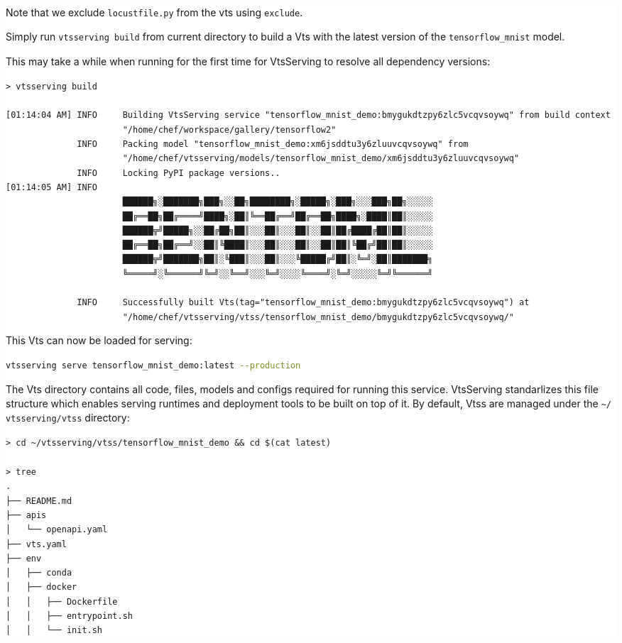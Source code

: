 Note that we exclude `locustfile.py` from the vts using `exclude`.

Simply run `vtsserving build` from current directory to build a Vts with the latest
version of the `tensorflow_mnist` model.

This may take a while when running for the first time for VtsServing to resolve all dependency versions:

```
> vtsserving build

[01:14:04 AM] INFO     Building VtsServing service "tensorflow_mnist_demo:bmygukdtzpy6zlc5vcqvsoywq" from build context      
                       "/home/chef/workspace/gallery/tensorflow2"                                                         
              INFO     Packing model "tensorflow_mnist_demo:xm6jsddtu3y6zluuvcqvsoywq" from                               
                       "/home/chef/vtsserving/models/tensorflow_mnist_demo/xm6jsddtu3y6zluuvcqvsoywq"                       
              INFO     Locking PyPI package versions..                                                                 
[01:14:05 AM] INFO                                                                                                     
                       ██████╗░███████╗███╗░░██╗████████╗░█████╗░███╗░░░███╗██╗░░░░░                                   
                       ██╔══██╗██╔════╝████╗░██║╚══██╔══╝██╔══██╗████╗░████║██║░░░░░                                   
                       ██████╦╝█████╗░░██╔██╗██║░░░██║░░░██║░░██║██╔████╔██║██║░░░░░                                   
                       ██╔══██╗██╔══╝░░██║╚████║░░░██║░░░██║░░██║██║╚██╔╝██║██║░░░░░                                   
                       ██████╦╝███████╗██║░╚███║░░░██║░░░╚█████╔╝██║░╚═╝░██║███████╗                                   
                       ╚═════╝░╚══════╝╚═╝░░╚══╝░░░╚═╝░░░░╚════╝░╚═╝░░░░░╚═╝╚══════╝                                   
                                                                                                                       
              INFO     Successfully built Vts(tag="tensorflow_mnist_demo:bmygukdtzpy6zlc5vcqvsoywq") at                 
                       "/home/chef/vtsserving/vtss/tensorflow_mnist_demo/bmygukdtzpy6zlc5vcqvsoywq/"                      
```

This Vts can now be loaded for serving:

```bash
vtsserving serve tensorflow_mnist_demo:latest --production
```

The Vts directory contains all code, files, models and configs required for running this service.
VtsServing standarlizes this file structure which enables serving runtimes and deployment tools to be
built on top of it. By default, Vtss are managed under the `~/vtsserving/vtss` directory:

```
> cd ~/vtsserving/vtss/tensorflow_mnist_demo && cd $(cat latest)

> tree
.
├── README.md
├── apis
│   └── openapi.yaml
├── vts.yaml
├── env
│   ├── conda
│   ├── docker
│   │   ├── Dockerfile
│   │   ├── entrypoint.sh
│   │   └── init.sh
```